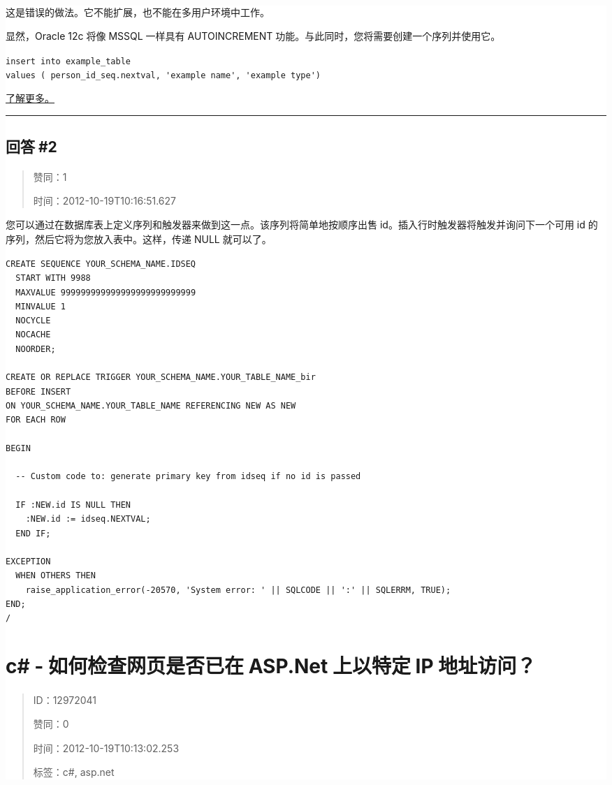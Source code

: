 这是错误的做法。它不能扩展，也不能在多用户环境中工作。

显然，Oracle 12c 将像 MSSQL 一样具有 AUTOINCREMENT 功能。与此同时，您将需要创建一个序列并使用它。

```
insert into example_table 
values ( person_id_seq.nextval, 'example name', 'example type') 
```

[了解更多。](http://docs.oracle.com/cd/E11882_01/server.112/e26088/statements_6015.htm#i2067093)

* * *

## 回答 #2

> 赞同：1
> 
> 时间：2012-10-19T10:16:51.627

您可以通过在数据库表上定义序列和触发器来做到这一点。该序列将简单地按顺序出售 id。插入行时触发器将触发并询问下一个可用 id 的序列，然后它将为您放入表中。这样，传递 NULL 就可以了。

```
CREATE SEQUENCE YOUR_SCHEMA_NAME.IDSEQ
  START WITH 9988
  MAXVALUE 999999999999999999999999999
  MINVALUE 1
  NOCYCLE
  NOCACHE
  NOORDER;

CREATE OR REPLACE TRIGGER YOUR_SCHEMA_NAME.YOUR_TABLE_NAME_bir
BEFORE INSERT
ON YOUR_SCHEMA_NAME.YOUR_TABLE_NAME REFERENCING NEW AS NEW
FOR EACH ROW

BEGIN

  -- Custom code to: generate primary key from idseq if no id is passed

  IF :NEW.id IS NULL THEN
    :NEW.id := idseq.NEXTVAL;
  END IF;

EXCEPTION
  WHEN OTHERS THEN
    raise_application_error(-20570, 'System error: ' || SQLCODE || ':' || SQLERRM, TRUE);
END;
/ 
```

# c# - 如何检查网页是否已在 ASP.Net 上以特定 IP 地址访问？

> ID：12972041
> 
> 赞同：0
> 
> 时间：2012-10-19T10:13:02.253
> 
> 标签：c#, asp.net

